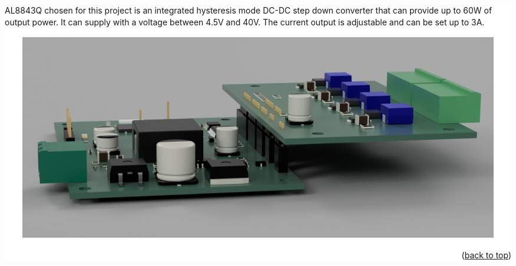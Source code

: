 </div>



AL8843Q chosen for this project is an integrated hysteresis mode DC-DC step down converter that can provide up to 60W of output power. It can supply with a voltage between 4.5V and 40V. The current output is adjustable and can be set up to 3A. 



<div align="center">
    <img src="assets/led_controller_drivers.png" alt="led_controller drivers" width="800" height="auto">
    </a>
</div>

<p align="right">(<a href="#readme-top">back to top</a>)</p>
